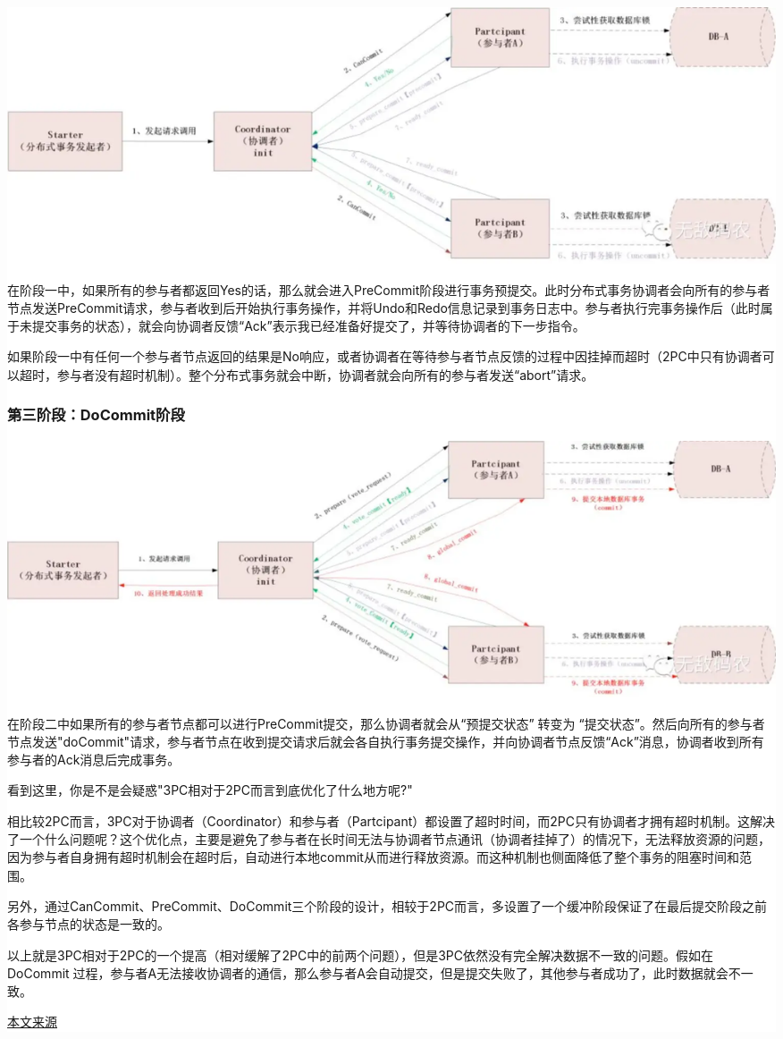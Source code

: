 ![](/assets/img/spring/cloud/6/img_5.png)

在阶段一中，如果所有的参与者都返回Yes的话，那么就会进入PreCommit阶段进行事务预提交。此时分布式事务协调者会向所有的参与者节点发送PreCommit请求，参与者收到后开始执行事务操作，并将Undo和Redo信息记录到事务日志中。参与者执行完事务操作后（此时属于未提交事务的状态），就会向协调者反馈“Ack”表示我已经准备好提交了，并等待协调者的下一步指令。

如果阶段一中有任何一个参与者节点返回的结果是No响应，或者协调者在等待参与者节点反馈的过程中因挂掉而超时（2PC中只有协调者可以超时，参与者没有超时机制）。整个分布式事务就会中断，协调者就会向所有的参与者发送“abort”请求。

### 第三阶段：DoCommit阶段

![](/assets/img/spring/cloud/6/img_6.png)

在阶段二中如果所有的参与者节点都可以进行PreCommit提交，那么协调者就会从“预提交状态” 转变为 “提交状态”。然后向所有的参与者节点发送"doCommit"请求，参与者节点在收到提交请求后就会各自执行事务提交操作，并向协调者节点反馈“Ack”消息，协调者收到所有参与者的Ack消息后完成事务。


看到这里，你是不是会疑惑"3PC相对于2PC而言到底优化了什么地方呢?"

相比较2PC而言，3PC对于协调者（Coordinator）和参与者（Partcipant）都设置了超时时间，而2PC只有协调者才拥有超时机制。这解决了一个什么问题呢？这个优化点，主要是避免了参与者在长时间无法与协调者节点通讯（协调者挂掉了）的情况下，无法释放资源的问题，因为参与者自身拥有超时机制会在超时后，自动进行本地commit从而进行释放资源。而这种机制也侧面降低了整个事务的阻塞时间和范围。

另外，通过CanCommit、PreCommit、DoCommit三个阶段的设计，相较于2PC而言，多设置了一个缓冲阶段保证了在最后提交阶段之前各参与节点的状态是一致的。

以上就是3PC相对于2PC的一个提高（相对缓解了2PC中的前两个问题），但是3PC依然没有完全解决数据不一致的问题。假如在 DoCommit 过程，参与者A无法接收协调者的通信，那么参与者A会自动提交，但是提交失败了，其他参与者成功了，此时数据就会不一致。


[本文来源](https://www.cnblogs.com/wudimanong/p/10340948.html)



